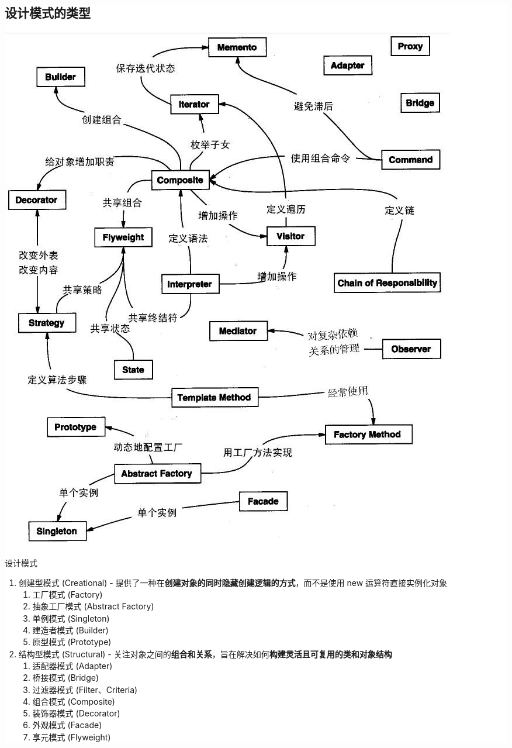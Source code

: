 ## 设计模式的类型

![](Pics/dp001.png)

设计模式
1. 创建型模式 (Creational) - 提供了一种在**创建对象的同时隐藏创建逻辑的方式**，而不是使用 new 运算符直接实例化对象
   1. 工厂模式 (Factory)
   2. 抽象工厂模式 (Abstract Factory) 
   3. 单例模式 (Singleton) 
   4. 建造者模式 (Builder)
   5. 原型模式 (Prototype)
2. 结构型模式 (Structural) - 关注对象之间的**组合和关系**，旨在解决如何**构建灵活且可复用的类和对象结构**
   1. 适配器模式 (Adapter) 
   2. 桥接模式 (Bridge)
   3. 过滤器模式 (Filter、Criteria)
   4. 组合模式 (Composite)
   5. 装饰器模式 (Decorator)
   6. 外观模式 (Facade)
   7. 享元模式 (Flyweight)
